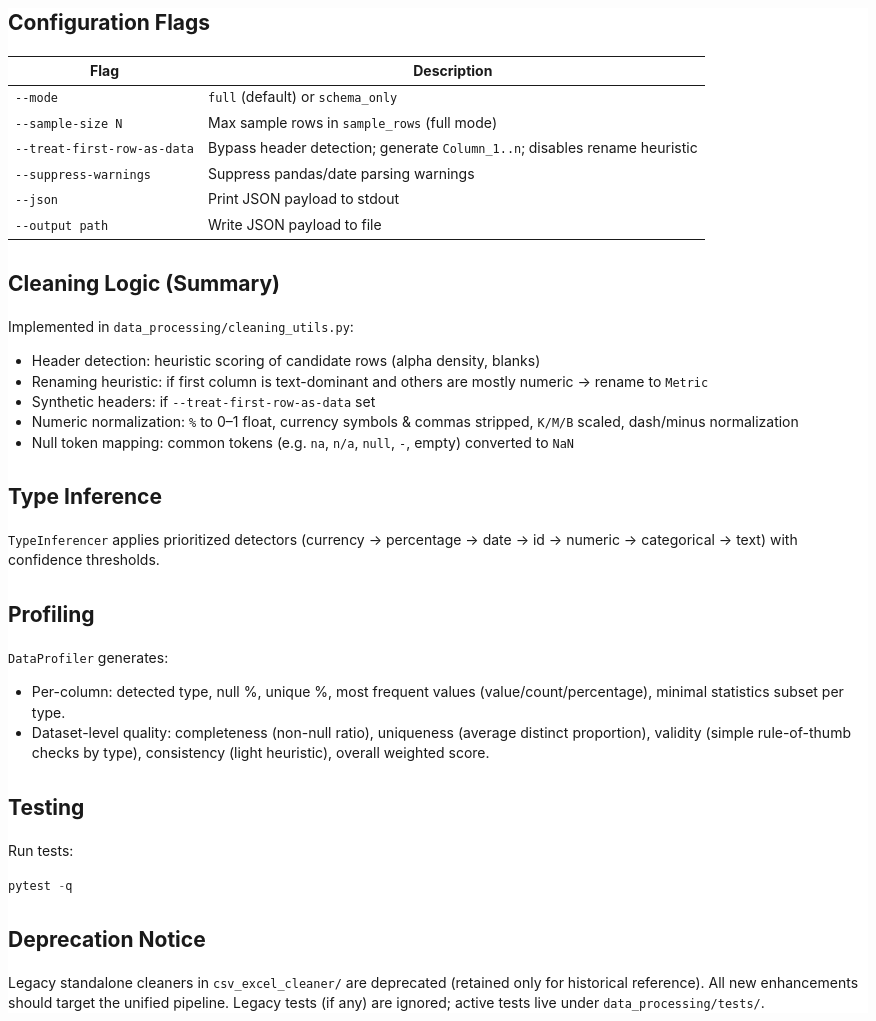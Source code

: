 ## Configuration Flags

| Flag                        | Description                                                                |
| --------------------------- | -------------------------------------------------------------------------- |
| `--mode`                    | `full` (default) or `schema_only`                                          |
| `--sample-size N`           | Max sample rows in `sample_rows` (full mode)                               |
| `--treat-first-row-as-data` | Bypass header detection; generate `Column_1..n`; disables rename heuristic |
| `--suppress-warnings`       | Suppress pandas/date parsing warnings                                      |
| `--json`                    | Print JSON payload to stdout                                               |
| `--output path`             | Write JSON payload to file                                                 |

## Cleaning Logic (Summary)

Implemented in `data_processing/cleaning_utils.py`:
* Header detection: heuristic scoring of candidate rows (alpha density, blanks)
* Renaming heuristic: if first column is text-dominant and others are mostly numeric → rename to `Metric`
* Synthetic headers: if `--treat-first-row-as-data` set
* Numeric normalization: `%` to 0–1 float, currency symbols & commas stripped, `K/M/B` scaled, dash/minus normalization
* Null token mapping: common tokens (e.g. `na`, `n/a`, `null`, `-`, empty) converted to `NaN`

## Type Inference

`TypeInferencer` applies prioritized detectors (currency -> percentage -> date -> id -> numeric -> categorical -> text) with confidence thresholds.

## Profiling

`DataProfiler` generates:
* Per-column: detected type, null %, unique %, most frequent values (value/count/percentage), minimal statistics subset per type.
* Dataset-level quality: completeness (non-null ratio), uniqueness (average distinct proportion), validity (simple rule-of-thumb checks by type), consistency (light heuristic), overall weighted score.

## Testing

Run tests:
```powershell
pytest -q
```

## Deprecation Notice

Legacy standalone cleaners in `csv_excel_cleaner/` are deprecated (retained only for historical reference). All new enhancements should target the unified pipeline. Legacy tests (if any) are ignored; active tests live under `data_processing/tests/`.

